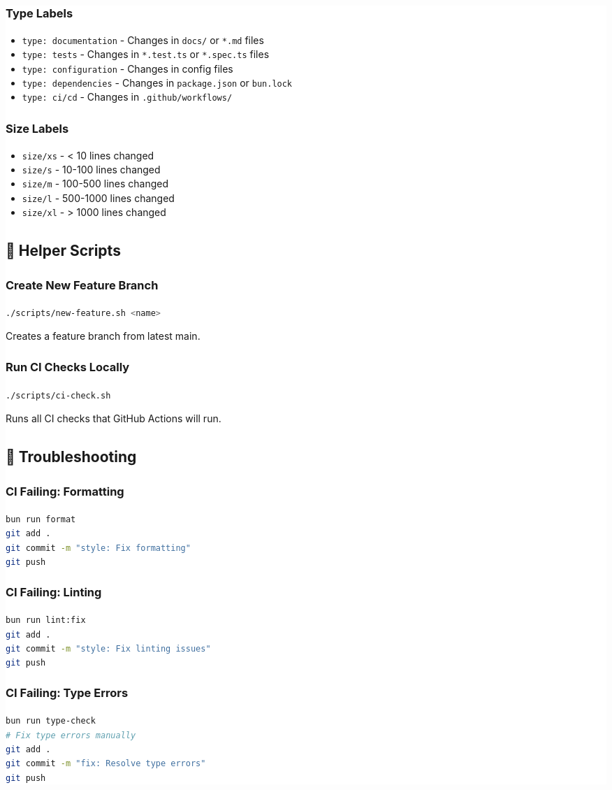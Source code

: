 ### Type Labels
- `type: documentation` - Changes in `docs/` or `*.md` files
- `type: tests` - Changes in `*.test.ts` or `*.spec.ts` files
- `type: configuration` - Changes in config files
- `type: dependencies` - Changes in `package.json` or `bun.lock`
- `type: ci/cd` - Changes in `.github/workflows/`

### Size Labels
- `size/xs` - < 10 lines changed
- `size/s` - 10-100 lines changed
- `size/m` - 100-500 lines changed
- `size/l` - 500-1000 lines changed
- `size/xl` - > 1000 lines changed

## 🔧 Helper Scripts

### Create New Feature Branch
```bash
./scripts/new-feature.sh <name>
```
Creates a feature branch from latest main.

### Run CI Checks Locally
```bash
./scripts/ci-check.sh
```
Runs all CI checks that GitHub Actions will run.

## 🐛 Troubleshooting

### CI Failing: Formatting
```bash
bun run format
git add .
git commit -m "style: Fix formatting"
git push
```

### CI Failing: Linting
```bash
bun run lint:fix
git add .
git commit -m "style: Fix linting issues"
git push
```

### CI Failing: Type Errors
```bash
bun run type-check
# Fix type errors manually
git add .
git commit -m "fix: Resolve type errors"
git push
```
